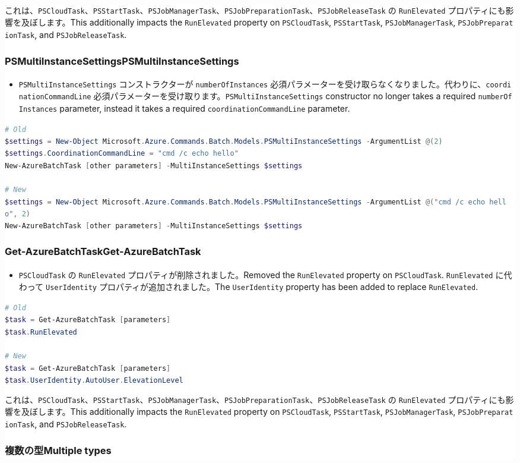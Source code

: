 <span data-ttu-id="75ba5-130">これは、`PSCloudTask`、`PSStartTask`、`PSJobManagerTask`、`PSJobPreparationTask`、`PSJobReleaseTask` の `RunElevated` プロパティにも影響を及ぼします。</span><span class="sxs-lookup"><span data-stu-id="75ba5-130">This additionally impacts the `RunElevated` property on `PSCloudTask`, `PSStartTask`, `PSJobManagerTask`, `PSJobPreparationTask`, and `PSJobReleaseTask`.</span></span>

### <a name="psmultiinstancesettings"></a><span data-ttu-id="75ba5-131">**PSMultiInstanceSettings**</span><span class="sxs-lookup"><span data-stu-id="75ba5-131">**PSMultiInstanceSettings**</span></span>

- <span data-ttu-id="75ba5-132">`PSMultiInstanceSettings` コンストラクターが `numberOfInstances` 必須パラメーターを受け取らなくなりました。代わりに、`coordinationCommandLine` 必須パラメーターを受け取ります。</span><span class="sxs-lookup"><span data-stu-id="75ba5-132">`PSMultiInstanceSettings` constructor no longer takes a required `numberOfInstances` parameter, instead it takes a required `coordinationCommandLine` parameter.</span></span>

```powershell
# Old
$settings = New-Object Microsoft.Azure.Commands.Batch.Models.PSMultiInstanceSettings -ArgumentList @(2)
$settings.CoordinationCommandLine = "cmd /c echo hello"
New-AzureBatchTask [other parameters] -MultiInstanceSettings $settings

# New
$settings = New-Object Microsoft.Azure.Commands.Batch.Models.PSMultiInstanceSettings -ArgumentList @("cmd /c echo hello", 2)
New-AzureBatchTask [other parameters] -MultiInstanceSettings $settings
```

### <a name="get-azurebatchtask"></a><span data-ttu-id="75ba5-133">**Get-AzureBatchTask**</span><span class="sxs-lookup"><span data-stu-id="75ba5-133">**Get-AzureBatchTask**</span></span>
 - <span data-ttu-id="75ba5-134">`PSCloudTask` の `RunElevated` プロパティが削除されました。</span><span class="sxs-lookup"><span data-stu-id="75ba5-134">Removed the `RunElevated` property on `PSCloudTask`.</span></span> <span data-ttu-id="75ba5-135">`RunElevated` に代わって `UserIdentity` プロパティが追加されました。</span><span class="sxs-lookup"><span data-stu-id="75ba5-135">The `UserIdentity` property has been added to replace `RunElevated`.</span></span>

```powershell
# Old
$task = Get-AzureBatchTask [parameters]
$task.RunElevated

# New
$task = Get-AzureBatchTask [parameters]
$task.UserIdentity.AutoUser.ElevationLevel
```

<span data-ttu-id="75ba5-136">これは、`PSCloudTask`、`PSStartTask`、`PSJobManagerTask`、`PSJobPreparationTask`、`PSJobReleaseTask` の `RunElevated` プロパティにも影響を及ぼします。</span><span class="sxs-lookup"><span data-stu-id="75ba5-136">This additionally impacts the `RunElevated` property on `PSCloudTask`, `PSStartTask`, `PSJobManagerTask`, `PSJobPreparationTask`, and `PSJobReleaseTask`.</span></span>

### <a name="multiple-types"></a><span data-ttu-id="75ba5-137">**複数の型**</span><span class="sxs-lookup"><span data-stu-id="75ba5-137">**Multiple types**</span></span>
